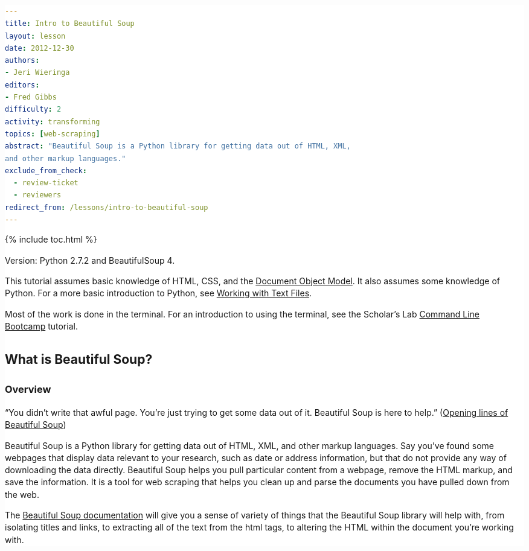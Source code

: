 ```yaml
---
title: Intro to Beautiful Soup
layout: lesson
date: 2012-12-30
authors:
- Jeri Wieringa
editors:
- Fred Gibbs
difficulty: 2
activity: transforming
topics: [web-scraping]
abstract: "Beautiful Soup is a Python library for getting data out of HTML, XML,
and other markup languages."
exclude_from_check:
  - review-ticket
  - reviewers
redirect_from: /lessons/intro-to-beautiful-soup
---
```


{% include toc.html %}





Version: Python 2.7.2 and BeautifulSoup 4.

This tutorial assumes basic knowledge of HTML, CSS, and the [Document
Object Model][]. It also assumes some knowledge of Python. For a more basic
introduction to Python, see [Working with Text Files][].

Most of the work is done in the terminal. For an introduction to using
the terminal, see the Scholar’s Lab [Command Line Bootcamp][] tutorial.

What is Beautiful Soup?
-----------------------

### Overview

“You didn’t write that awful page. You’re just trying to get some data
out of it. Beautiful Soup is here to help.” ([Opening lines of Beautiful
Soup][])

Beautiful Soup is a Python library for getting data out of HTML, XML,
and other markup languages. Say you’ve found some webpages that display
data relevant to your research, such as date or address information, but
that do not provide any way of downloading the data directly. Beautiful
Soup helps you pull particular content from a webpage, remove the HTML
markup, and save the information. It is a tool for web scraping that
helps you clean up and parse the documents you have pulled down from the
web.

The [Beautiful Soup documentation][Opening lines of Beautiful Soup] will
give you a sense of variety of things that the Beautiful Soup library
will help with, from isolating titles and links, to extracting all of
the text from the html tags, to altering the HTML within the document
you’re working with.


  [Working with Text Files]: /lessons/working-with-text-files
  [Command Line Bootcamp]: http://praxis.scholarslab.org/resources/bash/
  [Opening lines of Beautiful Soup]: http://www.crummy.com/software/BeautifulSoup/bs4/doc/
  [installing python modules]: /lessons/installing-python-modules-pip
  [urllib3]: http://urllib3.readthedocs.org/en/latest/
  [Automated Downloading with Wget]: /lessons/automated-downloading-with-wget
  [Downloading Multiple Records Using Query Strings]: /lessons/downloading-multiple-records-using-query-strings
  [Document Object Model]: https://en.wikipedia.org/wiki/Document_Object_Model